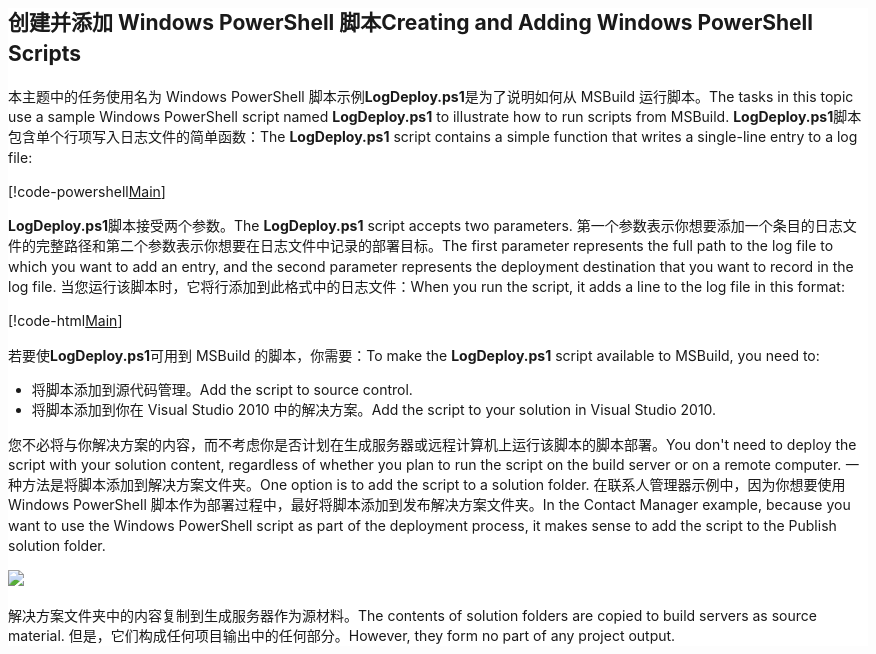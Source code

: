 ## <a name="creating-and-adding-windows-powershell-scripts"></a><span data-ttu-id="3d61e-131">创建并添加 Windows PowerShell 脚本</span><span class="sxs-lookup"><span data-stu-id="3d61e-131">Creating and Adding Windows PowerShell Scripts</span></span>

<span data-ttu-id="3d61e-132">本主题中的任务使用名为 Windows PowerShell 脚本示例**LogDeploy.ps1**是为了说明如何从 MSBuild 运行脚本。</span><span class="sxs-lookup"><span data-stu-id="3d61e-132">The tasks in this topic use a sample Windows PowerShell script named **LogDeploy.ps1** to illustrate how to run scripts from MSBuild.</span></span> <span data-ttu-id="3d61e-133">**LogDeploy.ps1**脚本包含单个行项写入日志文件的简单函数：</span><span class="sxs-lookup"><span data-stu-id="3d61e-133">The **LogDeploy.ps1** script contains a simple function that writes a single-line entry to a log file:</span></span>


[!code-powershell[Main](running-windows-powershell-scripts-from-msbuild-project-files/samples/sample1.ps1)]


<span data-ttu-id="3d61e-134">**LogDeploy.ps1**脚本接受两个参数。</span><span class="sxs-lookup"><span data-stu-id="3d61e-134">The **LogDeploy.ps1** script accepts two parameters.</span></span> <span data-ttu-id="3d61e-135">第一个参数表示你想要添加一个条目的日志文件的完整路径和第二个参数表示你想要在日志文件中记录的部署目标。</span><span class="sxs-lookup"><span data-stu-id="3d61e-135">The first parameter represents the full path to the log file to which you want to add an entry, and the second parameter represents the deployment destination that you want to record in the log file.</span></span> <span data-ttu-id="3d61e-136">当您运行该脚本时，它将行添加到此格式中的日志文件：</span><span class="sxs-lookup"><span data-stu-id="3d61e-136">When you run the script, it adds a line to the log file in this format:</span></span>


[!code-html[Main](running-windows-powershell-scripts-from-msbuild-project-files/samples/sample2.html)]


<span data-ttu-id="3d61e-137">若要使**LogDeploy.ps1**可用到 MSBuild 的脚本，你需要：</span><span class="sxs-lookup"><span data-stu-id="3d61e-137">To make the **LogDeploy.ps1** script available to MSBuild, you need to:</span></span>

- <span data-ttu-id="3d61e-138">将脚本添加到源代码管理。</span><span class="sxs-lookup"><span data-stu-id="3d61e-138">Add the script to source control.</span></span>
- <span data-ttu-id="3d61e-139">将脚本添加到你在 Visual Studio 2010 中的解决方案。</span><span class="sxs-lookup"><span data-stu-id="3d61e-139">Add the script to your solution in Visual Studio 2010.</span></span>

<span data-ttu-id="3d61e-140">您不必将与你解决方案的内容，而不考虑你是否计划在生成服务器或远程计算机上运行该脚本的脚本部署。</span><span class="sxs-lookup"><span data-stu-id="3d61e-140">You don't need to deploy the script with your solution content, regardless of whether you plan to run the script on the build server or on a remote computer.</span></span> <span data-ttu-id="3d61e-141">一种方法是将脚本添加到解决方案文件夹。</span><span class="sxs-lookup"><span data-stu-id="3d61e-141">One option is to add the script to a solution folder.</span></span> <span data-ttu-id="3d61e-142">在联系人管理器示例中，因为你想要使用 Windows PowerShell 脚本作为部署过程中，最好将脚本添加到发布解决方案文件夹。</span><span class="sxs-lookup"><span data-stu-id="3d61e-142">In the Contact Manager example, because you want to use the Windows PowerShell script as part of the deployment process, it makes sense to add the script to the Publish solution folder.</span></span>

![](running-windows-powershell-scripts-from-msbuild-project-files/_static/image1.png)

<span data-ttu-id="3d61e-143">解决方案文件夹中的内容复制到生成服务器作为源材料。</span><span class="sxs-lookup"><span data-stu-id="3d61e-143">The contents of solution folders are copied to build servers as source material.</span></span> <span data-ttu-id="3d61e-144">但是，它们构成任何项目输出中的任何部分。</span><span class="sxs-lookup"><span data-stu-id="3d61e-144">However, they form no part of any project output.</span></span>
